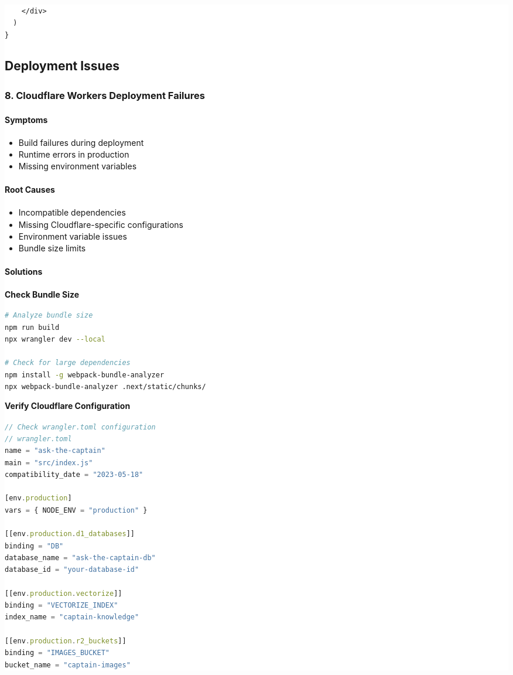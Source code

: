 ```tsx
    </div>
  )
}
```

## Deployment Issues

### 8. Cloudflare Workers Deployment Failures

#### Symptoms
- Build failures during deployment
- Runtime errors in production
- Missing environment variables

#### Root Causes
- Incompatible dependencies
- Missing Cloudflare-specific configurations
- Environment variable issues
- Bundle size limits

#### Solutions

**Check Bundle Size**
```bash
# Analyze bundle size
npm run build
npx wrangler dev --local

# Check for large dependencies
npm install -g webpack-bundle-analyzer
npx webpack-bundle-analyzer .next/static/chunks/
```

**Verify Cloudflare Configuration**
```typescript
// Check wrangler.toml configuration
// wrangler.toml
name = "ask-the-captain"
main = "src/index.js"
compatibility_date = "2023-05-18"

[env.production]
vars = { NODE_ENV = "production" }

[[env.production.d1_databases]]
binding = "DB"
database_name = "ask-the-captain-db"
database_id = "your-database-id"

[[env.production.vectorize]]
binding = "VECTORIZE_INDEX"
index_name = "captain-knowledge"

[[env.production.r2_buckets]]
binding = "IMAGES_BUCKET"
bucket_name = "captain-images"
```
